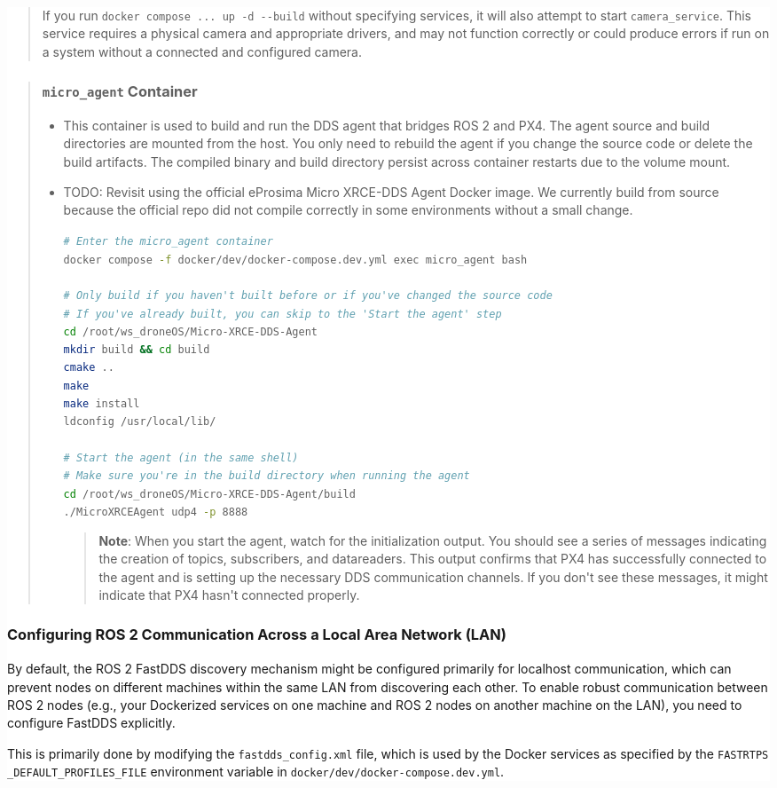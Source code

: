    > If you run `docker compose ... up -d --build` without specifying services, it will also attempt to start `camera_service`. This service requires a physical camera and appropriate drivers, and may not function correctly or could produce errors if run on a system without a connected and configured camera.
   >
   
   > ### `micro_agent` Container
   >
   > - This container is used to build and run the DDS agent that bridges ROS 2 and PX4. The agent source and build directories are mounted from the host. You only need to rebuild the agent if you change the source code or delete the build artifacts. The compiled binary and build directory persist across container restarts due to the volume mount.
   > - TODO: Revisit using the official eProsima Micro XRCE-DDS Agent Docker image. We currently build from source because the official repo did not compile correctly in some environments without a small change.
   >   ```bash
   >   # Enter the micro_agent container
   >   docker compose -f docker/dev/docker-compose.dev.yml exec micro_agent bash
   >   
   >   # Only build if you haven't built before or if you've changed the source code
   >   # If you've already built, you can skip to the 'Start the agent' step
   >   cd /root/ws_droneOS/Micro-XRCE-DDS-Agent
   >   mkdir build && cd build
   >   cmake ..
   >   make
   >   make install
   >   ldconfig /usr/local/lib/
   >   
   >   # Start the agent (in the same shell)
   >   # Make sure you're in the build directory when running the agent
   >   cd /root/ws_droneOS/Micro-XRCE-DDS-Agent/build
   >   ./MicroXRCEAgent udp4 -p 8888
   >   ```
   >
   >   > **Note**: When you start the agent, watch for the initialization output. You should see a series of messages indicating the creation of topics, subscribers, and datareaders. This output confirms that PX4 has successfully connected to the agent and is setting up the necessary DDS communication channels. If you don't see these messages, it might indicate that PX4 hasn't connected properly.
   >
   >

### Configuring ROS 2 Communication Across a Local Area Network (LAN)

By default, the ROS 2 FastDDS discovery mechanism might be configured primarily for localhost communication, which can prevent nodes on different machines within the same LAN from discovering each other. To enable robust communication between ROS 2 nodes (e.g., your Dockerized services on one machine and ROS 2 nodes on another machine on the LAN), you need to configure FastDDS explicitly.

This is primarily done by modifying the `fastdds_config.xml` file, which is used by the Docker services as specified by the `FASTRTPS_DEFAULT_PROFILES_FILE` environment variable in `docker/dev/docker-compose.dev.yml`.
